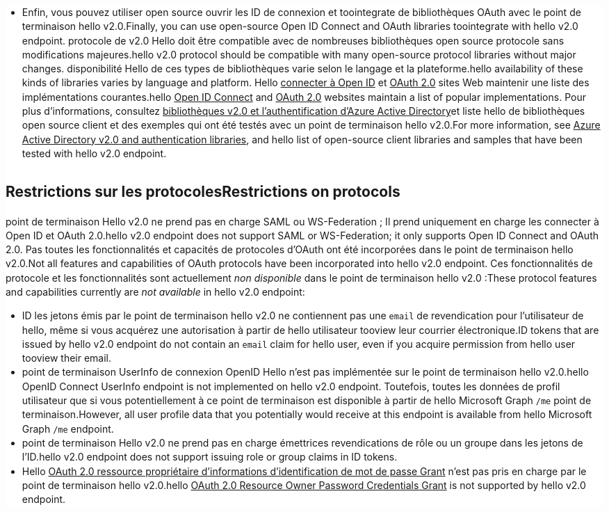 * <span data-ttu-id="4e14e-178">Enfin, vous pouvez utiliser open source ouvrir les ID de connexion et toointegrate de bibliothèques OAuth avec le point de terminaison hello v2.0.</span><span class="sxs-lookup"><span data-stu-id="4e14e-178">Finally, you can use open-source Open ID Connect and OAuth libraries toointegrate with hello v2.0 endpoint.</span></span> <span data-ttu-id="4e14e-179">protocole de v2.0 Hello doit être compatible avec de nombreuses bibliothèques open source protocole sans modifications majeures.</span><span class="sxs-lookup"><span data-stu-id="4e14e-179">hello v2.0 protocol should be compatible with many open-source protocol libraries without major changes.</span></span> <span data-ttu-id="4e14e-180">disponibilité Hello de ces types de bibliothèques varie selon le langage et la plateforme.</span><span class="sxs-lookup"><span data-stu-id="4e14e-180">hello availability of these kinds of libraries varies by language and platform.</span></span> <span data-ttu-id="4e14e-181">Hello [connecter à Open ID](http://openid.net/connect/) et [OAuth 2.0](http://oauth.net/2/) sites Web maintenir une liste des implémentations courantes.</span><span class="sxs-lookup"><span data-stu-id="4e14e-181">hello [Open ID Connect](http://openid.net/connect/) and [OAuth 2.0](http://oauth.net/2/) websites maintain a list of popular implementations.</span></span> <span data-ttu-id="4e14e-182">Pour plus d’informations, consultez [bibliothèques v2.0 et l’authentification d’Azure Active Directory](active-directory-v2-libraries.md)et liste hello de bibliothèques open source client et des exemples qui ont été testés avec un point de terminaison hello v2.0.</span><span class="sxs-lookup"><span data-stu-id="4e14e-182">For more information, see [Azure Active Directory v2.0 and authentication libraries](active-directory-v2-libraries.md), and hello list of open-source client libraries and samples that have been tested with hello v2.0 endpoint.</span></span>

## <a name="restrictions-on-protocols"></a><span data-ttu-id="4e14e-183">Restrictions sur les protocoles</span><span class="sxs-lookup"><span data-stu-id="4e14e-183">Restrictions on protocols</span></span>
<span data-ttu-id="4e14e-184">point de terminaison Hello v2.0 ne prend pas en charge SAML ou WS-Federation ; Il prend uniquement en charge les connecter à Open ID et OAuth 2.0.</span><span class="sxs-lookup"><span data-stu-id="4e14e-184">hello v2.0 endpoint does not support SAML or WS-Federation; it only supports Open ID Connect and OAuth 2.0.</span></span>  <span data-ttu-id="4e14e-185">Pas toutes les fonctionnalités et capacités de protocoles d’OAuth ont été incorporées dans le point de terminaison hello v2.0.</span><span class="sxs-lookup"><span data-stu-id="4e14e-185">Not all features and capabilities of OAuth protocols have been incorporated into hello v2.0 endpoint.</span></span> <span data-ttu-id="4e14e-186">Ces fonctionnalités de protocole et les fonctionnalités sont actuellement *non disponible* dans le point de terminaison hello v2.0 :</span><span class="sxs-lookup"><span data-stu-id="4e14e-186">These protocol features and capabilities currently are *not available* in hello v2.0 endpoint:</span></span>

* <span data-ttu-id="4e14e-187">ID les jetons émis par le point de terminaison hello v2.0 ne contiennent pas une `email` de revendication pour l’utilisateur de hello, même si vous acquérez une autorisation à partir de hello utilisateur tooview leur courrier électronique.</span><span class="sxs-lookup"><span data-stu-id="4e14e-187">ID tokens that are issued by hello v2.0 endpoint do not contain an `email` claim for hello user, even if you acquire permission from hello user tooview their email.</span></span>
* <span data-ttu-id="4e14e-188">point de terminaison UserInfo de connexion OpenID Hello n’est pas implémentée sur le point de terminaison hello v2.0.</span><span class="sxs-lookup"><span data-stu-id="4e14e-188">hello OpenID Connect UserInfo endpoint is not implemented on hello v2.0 endpoint.</span></span> <span data-ttu-id="4e14e-189">Toutefois, toutes les données de profil utilisateur que si vous potentiellement à ce point de terminaison est disponible à partir de hello Microsoft Graph `/me` point de terminaison.</span><span class="sxs-lookup"><span data-stu-id="4e14e-189">However, all user profile data that you potentially would receive at this endpoint is available from hello Microsoft Graph `/me` endpoint.</span></span>
* <span data-ttu-id="4e14e-190">point de terminaison Hello v2.0 ne prend pas en charge émettrices revendications de rôle ou un groupe dans les jetons de l’ID.</span><span class="sxs-lookup"><span data-stu-id="4e14e-190">hello v2.0 endpoint does not support issuing role or group claims in ID tokens.</span></span>
* <span data-ttu-id="4e14e-191">Hello [OAuth 2.0 ressource propriétaire d’informations d’identification de mot de passe Grant](https://tools.ietf.org/html/rfc6749#section-4.3) n’est pas pris en charge par le point de terminaison hello v2.0.</span><span class="sxs-lookup"><span data-stu-id="4e14e-191">hello [OAuth 2.0 Resource Owner Password Credentials Grant](https://tools.ietf.org/html/rfc6749#section-4.3) is not supported by hello v2.0 endpoint.</span></span>
